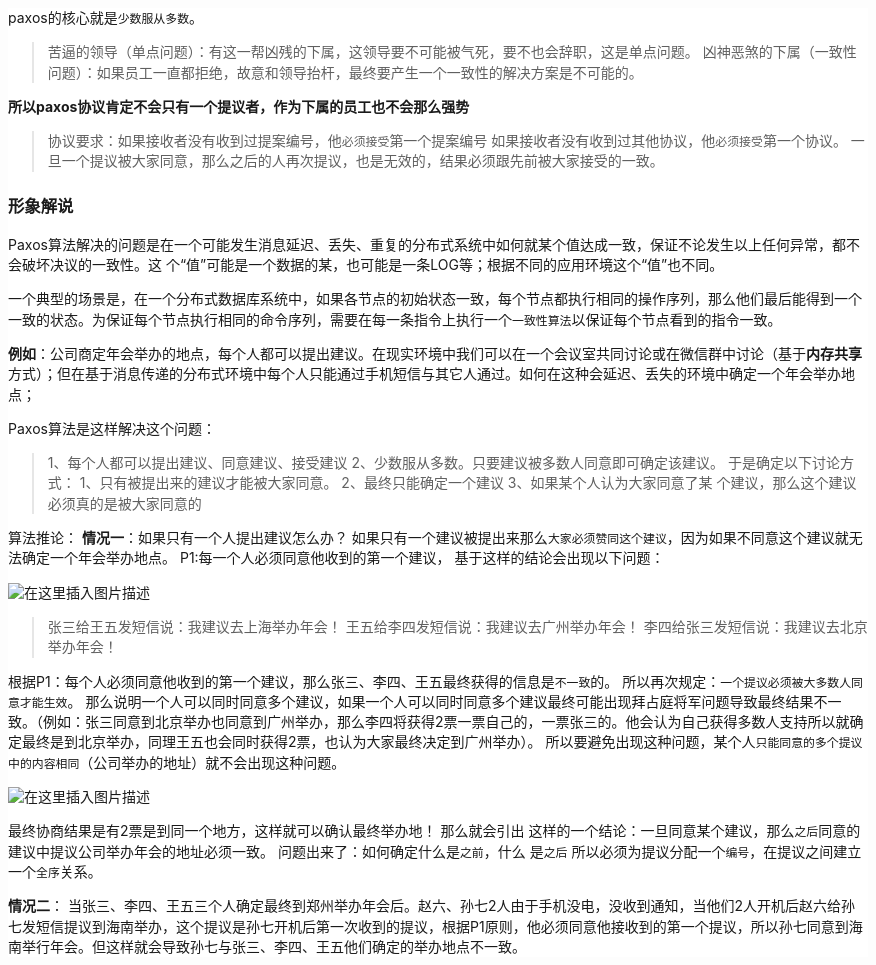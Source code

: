 
paxos的核心就是`少数服从多数`。
> 苦逼的领导（单点问题）：有这一帮凶残的下属，这领导要不可能被气死，要不也会辞职，这是单点问题。
凶神恶煞的下属（一致性问题）：如果员工一直都拒绝，故意和领导抬杆，最终要产生一个一致性的解决方案是不可能的。

**所以paxos协议肯定不会只有一个提议者，作为下属的员工也不会那么强势**
> 协议要求：如果接收者没有收到过提案编号，他`必须接受`第一个提案编号
          如果接收者没有收到过其他协议，他`必须接受`第一个协议。
          一旦一个提议被大家同意，那么之后的人再次提议，也是无效的，结果必须跟先前被大家接受的一致。

### 形象解说
  Paxos算法解决的问题是在一个可能发生消息延迟、丢失、重复的分布式系统中如何就某个值达成一致，保证不论发生以上任何异常，都不会破坏决议的一致性。这 个“值”可能是一个数据的某，也可能是一条LOG等；根据不同的应用环境这个“值”也不同。
    
一个典型的场景是，在一个分布式数据库系统中，如果各节点的初始状态一致，每个节点都执行相同的操作序列，那么他们最后能得到一个一致的状态。为保证每个节点执行相同的命令序列，需要在每一条指令上执行一个`一致性算法`以保证每个节点看到的指令一致。

**例如**：公司商定年会举办的地点，每个人都可以提出建议。在现实环境中我们可以在一个会议室共同讨论或在微信群中讨论（基于**内存共享**方式）；但在基于消息传递的分布式环境中每个人只能通过手机短信与其它人通过。如何在这种会延迟、丢失的环境中确定一个年会举办地点；
        
   Paxos算法是这样解决这个问题：
   >1、每个人都可以提出建议、同意建议、接受建议
        2、少数服从多数。只要建议被多数人同意即可确定该建议。
        于是确定以下讨论方式：
        1、只有被提出来的建议才能被大家同意。
        2、最终只能确定一个建议
        3、如果某个人认为大家同意了某 个建议，那么这个建议必须真的是被大家同意的


算法推论：
        **情况一**：如果只有一个人提出建议怎么办？
        如果只有一个建议被提出来那么`大家必须赞同这个建议`，因为如果不同意这个建议就无法确定一个年会举办地点。
  P1:每一个人必须同意他收到的第一个建议， 基于这样的结论会出现以下问题：

 ![在这里插入图片描述](https://img-blog.csdnimg.cn/2020060917344511.png#pic_center)

>   张三给王五发短信说：我建议去上海举办年会！
    王五给李四发短信说：我建议去广州举办年会！
    李四给张三发短信说：我建议去北京举办年会！

根据P1：每个人必须同意他收到的第一个建议，那么张三、李四、王五最终获得的信息是`不一致`的。
所以再次规定：`一个提议必须被大多数人同意才能生效`。
 那么说明一个人可以同时同意多个建议，如果一个人可以同时同意多个建议最终可能出现拜占庭将军问题导致最终结果不一致。（例如：张三同意到北京举办也同意到广州举办，那么李四将获得2票一票自己的，一票张三的。他会认为自己获得多数人支持所以就确定最终是到北京举办，同理王五也会同时获得2票，也认为大家最终决定到广州举办）。    所以要避免出现这种问题，某个人`只能同意的多个提议中的内容相同`（公司举办的地址）就不会出现这种问题。

 ![在这里插入图片描述](https://img-blog.csdnimg.cn/20200609173857145.png#pic_center)

最终协商结果是有2票是到同一个地方，这样就可以确认最终举办地！
那么就会引出 这样的一个结论：一旦同意某个建议，那么`之后`同意的建议中提议公司举办年会的地址必须一致。
    问题出来了：如何确定什么是`之前`，什么 是`之后`
    所以必须为提议分配一个`编号`，在提议之间建立一个`全序`关系。

**情况二**：
        当张三、李四、王五三个人确定最终到郑州举办年会后。赵六、孙七2人由于手机没电，没收到通知，当他们2人开机后赵六给孙七发短信提议到海南举办，这个提议是孙七开机后第一次收到的提议，根据P1原则，他必须同意他接收到的第一个提议，所以孙七同意到海南举行年会。但这样就会导致孙七与张三、李四、王五他们确定的举办地点不一致。
